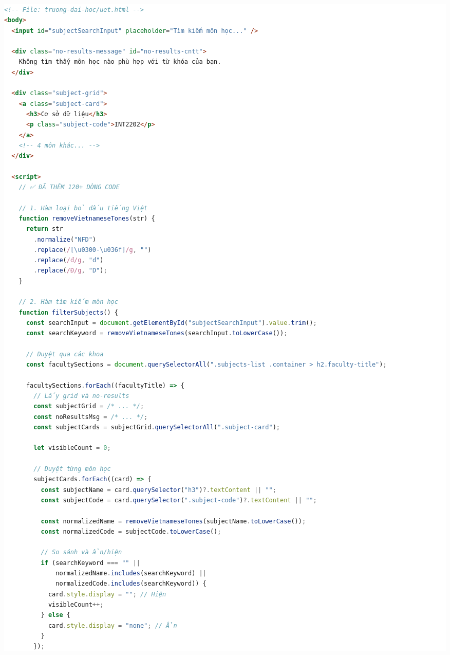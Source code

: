```html
<!-- File: truong-dai-hoc/uet.html -->
<body>
  <input id="subjectSearchInput" placeholder="Tìm kiếm môn học..." />

  <div class="no-results-message" id="no-results-cntt">
    Không tìm thấy môn học nào phù hợp với từ khóa của bạn.
  </div>

  <div class="subject-grid">
    <a class="subject-card">
      <h3>Cơ sở dữ liệu</h3>
      <p class="subject-code">INT2202</p>
    </a>
    <!-- 4 môn khác... -->
  </div>

  <script>
    // ✅ ĐÃ THÊM 120+ DÒNG CODE

    // 1. Hàm loại bỏ dấu tiếng Việt
    function removeVietnameseTones(str) {
      return str
        .normalize("NFD")
        .replace(/[\u0300-\u036f]/g, "")
        .replace(/đ/g, "d")
        .replace(/Đ/g, "D");
    }

    // 2. Hàm tìm kiếm môn học
    function filterSubjects() {
      const searchInput = document.getElementById("subjectSearchInput").value.trim();
      const searchKeyword = removeVietnameseTones(searchInput.toLowerCase());

      // Duyệt qua các khoa
      const facultySections = document.querySelectorAll(".subjects-list .container > h2.faculty-title");

      facultySections.forEach((facultyTitle) => {
        // Lấy grid và no-results
        const subjectGrid = /* ... */;
        const noResultsMsg = /* ... */;
        const subjectCards = subjectGrid.querySelectorAll(".subject-card");

        let visibleCount = 0;

        // Duyệt từng môn học
        subjectCards.forEach((card) => {
          const subjectName = card.querySelector("h3")?.textContent || "";
          const subjectCode = card.querySelector(".subject-code")?.textContent || "";

          const normalizedName = removeVietnameseTones(subjectName.toLowerCase());
          const normalizedCode = subjectCode.toLowerCase();

          // So sánh và ẩn/hiện
          if (searchKeyword === "" ||
              normalizedName.includes(searchKeyword) ||
              normalizedCode.includes(searchKeyword)) {
            card.style.display = ""; // Hiện
            visibleCount++;
          } else {
            card.style.display = "none"; // Ẩn
          }
        });
```